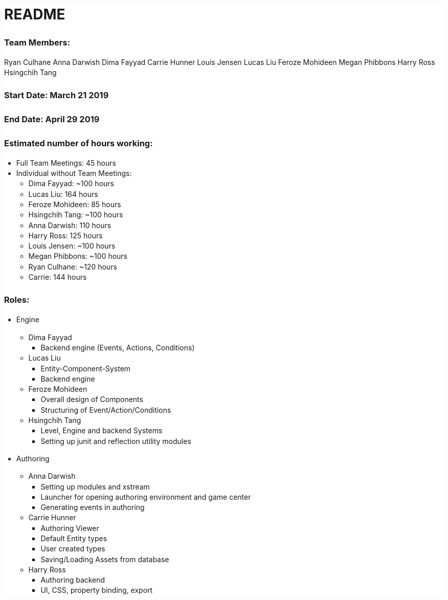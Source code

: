 README
===

### Team Members: 
Ryan Culhane
Anna Darwish
Dima Fayyad
Carrie Hunner
Louis Jensen
Lucas Liu
Feroze Mohideen
Megan Phibbons
Harry Ross
Hsingchih Tang

### Start Date: March 21 2019
### End Date: April 29 2019
### Estimated number of hours working:
* Full Team Meetings: 45 hours 
* Individual without Team Meetings:
    * Dima Fayyad: ~100 hours
    * Lucas Liu: 164 hours
    * Feroze Mohideen: 85 hours
    * Hsingchih Tang: ~100 hours
    * Anna Darwish: 110 hours
    * Harry Ross: 125 hours
    * Louis Jensen: ~100 hours
    * Megan Phibbons: ~100 hours
    * Ryan Culhane: ~120 hours
    * Carrie: 144 hours


### Roles:
* Engine
    * Dima Fayyad
        * Backend engine (Events, Actions, Conditions)
    * Lucas Liu
        * Entity-Component-System
        * Backend engine
    * Feroze Mohideen
        * Overall design of Components
        * Structuring of Event/Action/Conditions
    * Hsingchih Tang
        * Level, Engine and backend Systems
        * Setting up junit and reflection utility modules

* Authoring
    * Anna Darwish
        * Setting up modules and xstream
        * Launcher for opening authoring environment and game center
        * Generating events in authoring
    * Carrie Hunner
        * Authoring Viewer
        * Default Entity types
        * User created types
        * Saving/Loading Assets from database
    * Harry Ross
        * Authoring backend
        * UI, CSS, property binding, export
    